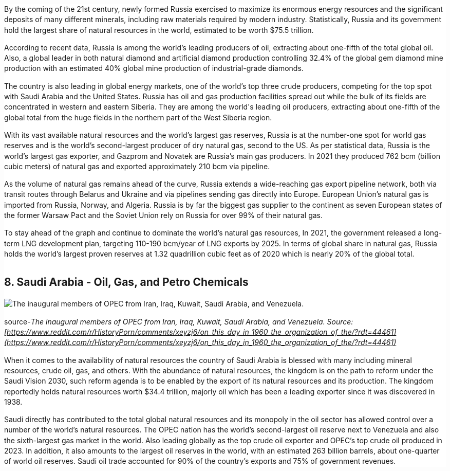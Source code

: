 By the coming of the 21st century, newly formed Russia exercised to maximize its enormous energy resources and the significant deposits of many different minerals, including raw materials required by modern industry. Statistically, Russia and its government hold the largest share of natural resources in the world, estimated to be worth $75.5 trillion.

According to recent data, Russia is among the world’s leading producers of oil, extracting about one-fifth of the total global oil. Also, a global leader in both natural diamond and artificial diamond production controlling 32.4% of the global gem diamond mine production with an estimated 40% global mine production of industrial-grade diamonds.

The country is also leading in global energy markets, one of the world’s top three crude producers, competing for the top spot with Saudi Arabia and the United States. Russia has oil and gas production facilities spread out while the bulk of its fields are concentrated in western and eastern Siberia. They are among the world's leading oil producers, extracting about one-fifth of the global total from the huge fields in the northern part of the West Siberia region.

With its vast available natural resources and the world’s largest gas reserves, Russia is at the number-one spot for world gas reserves and is the world’s second-largest producer of dry natural gas, second to the US. As per statistical data, Russia is the world’s largest gas exporter, and Gazprom and Novatek are Russia’s main gas producers. In 2021 they produced 762 bcm (billion cubic meters) of natural gas and exported approximately 210 bcm via pipeline.

As the volume of natural gas remains ahead of the curve, Russia extends a wide-reaching gas export pipeline network, both via transit routes through Belarus and Ukraine and via pipelines sending gas directly into Europe. European Union’s natural gas is imported from Russia, Norway, and Algeria. Russia is by far the biggest gas supplier to the continent as seven European states of the former Warsaw Pact and the Soviet Union rely on Russia for over 99% of their natural gas.

To stay ahead of the graph and continue to dominate the world’s natural gas resources, In 2021, the government released a long-term LNG development plan, targeting 110-190 bcm/year of LNG exports by 2025. In terms of global share in natural gas, Russia holds the world’s largest proven reserves at 1.32 quadrillion cubic feet as of 2020 which is nearly 20% of the global total.

## 8. Saudi Arabia - Oil, Gas, and Petro Chemicals

![The inaugural members of OPEC from Iran, Iraq, Kuwait, Saudi Arabia, and Venezuela.](https://lh7-rt.googleusercontent.com/docsz/AD_4nXcimJnrz9tHP8G1MuUfiyEk4O20gnIk_05A8NP9UpeLx_AuG3Z369uZkozosGqLDgiOawUm2Ew9S89rT6S8uuLWiHKdMdq-5jTOEYQ0YiayX2wdlG1JerKVWThWGAignDY2Xd6A?key=qNkJGoTBxqLGrkeTLPPqmGot)

source-*The inaugural members of OPEC from Iran, Iraq, Kuwait, Saudi Arabia, and Venezuela. Source: [https://www.reddit.com/r/HistoryPorn/comments/xeyzj6/on_this_day_in_1960_the_organization_of_the/?rdt=44461](https://www.reddit.com/r/HistoryPorn/comments/xeyzj6/on_this_day_in_1960_the_organization_of_the/?rdt=44461)*

When it comes to the availability of natural resources the country of Saudi Arabia is blessed with many including mineral resources, crude oil, gas, and others. With the abundance of natural resources, the kingdom is on the path to reform under the Saudi Vision 2030, such reform agenda is to be enabled by the export of its natural resources and its production. The kingdom reportedly holds natural resources worth $34.4 trillion, majorly oil which has been a leading exporter since it was discovered in 1938.

Saudi directly has contributed to the total global natural resources and its monopoly in the oil sector has allowed control over a number of the world’s natural resources. The OPEC nation has the world’s second-largest oil reserve next to Venezuela and also the sixth-largest gas market in the world. Also leading globally as the top crude oil exporter and OPEC’s top crude oil produced in 2023. In addition, it also amounts to the largest oil reserves in the world, with an estimated 263 billion barrels, about one-quarter of world oil reserves. Saudi oil trade accounted for 90% of the country’s exports and 75% of government revenues.
